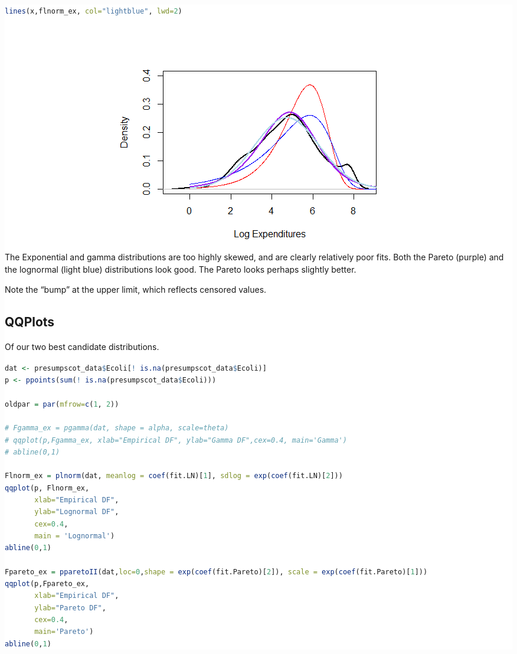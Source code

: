 ``` r
lines(x,flnorm_ex, col="lightblue", lwd=2)
```

<img src="E.coli_Analysis_files/figure-gfm/unnamed-chunk-15-1.png" style="display: block; margin: auto;" />
The Exponential and gamma distributions are too highly skewed, and are
clearly relatively poor fits. Both the Pareto (purple) and the lognormal
(light blue) distributions look good. The Pareto looks perhaps slightly
better.

Note the “bump” at the upper limit, which reflects censored values.

## QQPlots

Of our two best candidate distributions.

``` r
dat <- presumpscot_data$Ecoli[! is.na(presumpscot_data$Ecoli)]
p <- ppoints(sum(! is.na(presumpscot_data$Ecoli)))

oldpar = par(mfrow=c(1, 2))

# Fgamma_ex = pgamma(dat, shape = alpha, scale=theta)
# qqplot(p,Fgamma_ex, xlab="Empirical DF", ylab="Gamma DF",cex=0.4, main='Gamma')
# abline(0,1)

Flnorm_ex = plnorm(dat, meanlog = coef(fit.LN)[1], sdlog = exp(coef(fit.LN)[2]))
qqplot(p, Flnorm_ex,
       xlab="Empirical DF",
       ylab="Lognormal DF",
       cex=0.4,
       main = 'Lognormal')
abline(0,1)

Fpareto_ex = pparetoII(dat,loc=0,shape = exp(coef(fit.Pareto)[2]), scale = exp(coef(fit.Pareto)[1]))
qqplot(p,Fpareto_ex,
       xlab="Empirical DF",
       ylab="Pareto DF",
       cex=0.4,
       main='Pareto')
abline(0,1)
```
